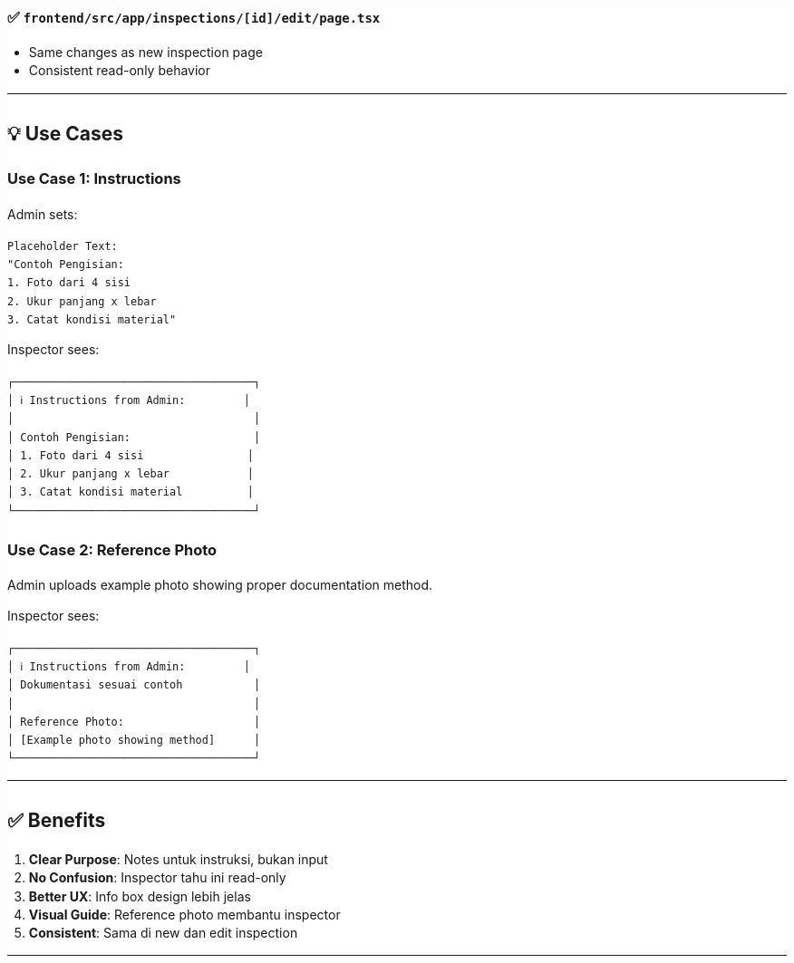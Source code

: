 ### ✅ `frontend/src/app/inspections/[id]/edit/page.tsx`
- Same changes as new inspection page
- Consistent read-only behavior

---

## 💡 Use Cases

### Use Case 1: Instructions
Admin sets:
```
Placeholder Text:
"Contoh Pengisian:
1. Foto dari 4 sisi
2. Ukur panjang x lebar
3. Catat kondisi material"
```

Inspector sees:
```
┌─────────────────────────────────────┐
│ ℹ️ Instructions from Admin:         │
│                                     │
│ Contoh Pengisian:                   │
│ 1. Foto dari 4 sisi                │
│ 2. Ukur panjang x lebar            │
│ 3. Catat kondisi material          │
└─────────────────────────────────────┘
```

### Use Case 2: Reference Photo
Admin uploads example photo showing proper documentation method.

Inspector sees:
```
┌─────────────────────────────────────┐
│ ℹ️ Instructions from Admin:         │
│ Dokumentasi sesuai contoh           │
│                                     │
│ Reference Photo:                    │
│ [Example photo showing method]      │
└─────────────────────────────────────┘
```

---

## ✅ Benefits

1. **Clear Purpose**: Notes untuk instruksi, bukan input
2. **No Confusion**: Inspector tahu ini read-only
3. **Better UX**: Info box design lebih jelas
4. **Visual Guide**: Reference photo membantu inspector
5. **Consistent**: Sama di new dan edit inspection

---